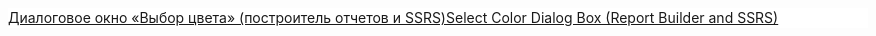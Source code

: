  [<span data-ttu-id="85421-176">Диалоговое окно «Выбор цвета» &#40;построитель отчетов и SSRS&#41;</span><span class="sxs-lookup"><span data-stu-id="85421-176">Select Color Dialog Box &#40;Report Builder and SSRS&#41;</span></span>](../../2014/reporting-services/select-color-dialog-box-report-builder-and-ssrs.md)  
  
  
